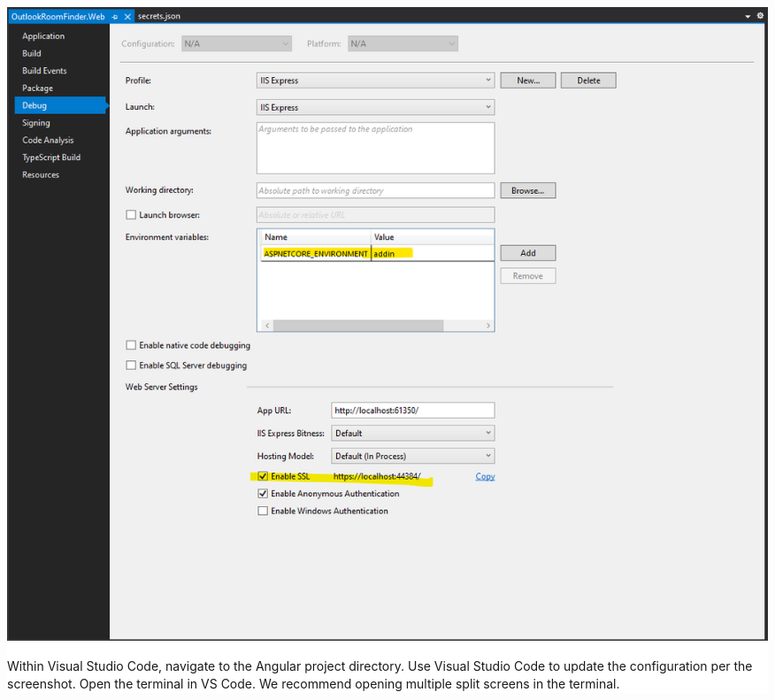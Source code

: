 ![Set the Project in Addin Mode](./Documentation/addin/outlook-web-01-project-settings.png)

Within Visual Studio Code, navigate to the Angular project directory.  Use Visual Studio Code to update the configuration per the screenshot.   Open the terminal in VS Code.  We recommend opening multiple split screens in the terminal.  